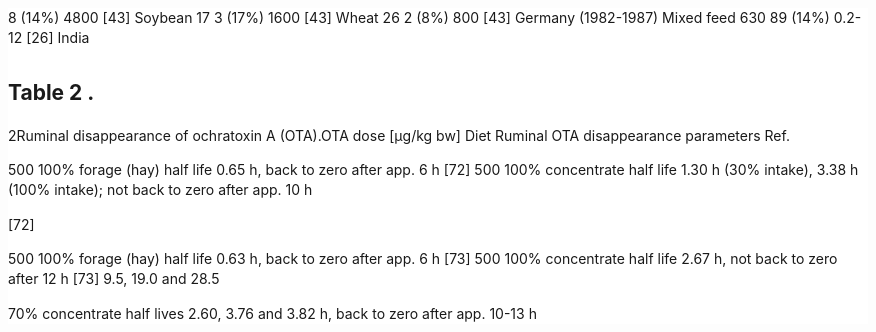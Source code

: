 8 (14%) 
4800 
[43] 
Soybean 
17 
3 (17%) 
1600 
[43] 
Wheat 
26 
2 (8%) 
800 
[43] 
Germany (1982-1987) 
Mixed feed 
630 
89 (14%) 
0.2-12 
[26] 
India 

## Table 2 .
2Ruminal disappearance of ochratoxin A (OTA).OTA dose 
[μg/kg bw] 
Diet 
Ruminal OTA disappearance parameters 
Ref. 

500 
100% forage (hay) 
half life 0.65 h, back to zero after app. 6 h 
[72] 
500 
100% concentrate 
half life 1.30 h (30% intake), 3.38 h (100% intake); not 
back to zero after app. 10 h 

[72] 

500 
100% forage (hay) 
half life 0.63 h, back to zero after app. 6 h 
[73] 
500 
100% concentrate 
half life 2.67 h, not back to zero after 12 h 
[73] 
9.5, 19.0 and 
28.5 

70% concentrate 
half lives 2.60, 3.76 and 3.82 h, back to zero after app. 
10-13 h 

